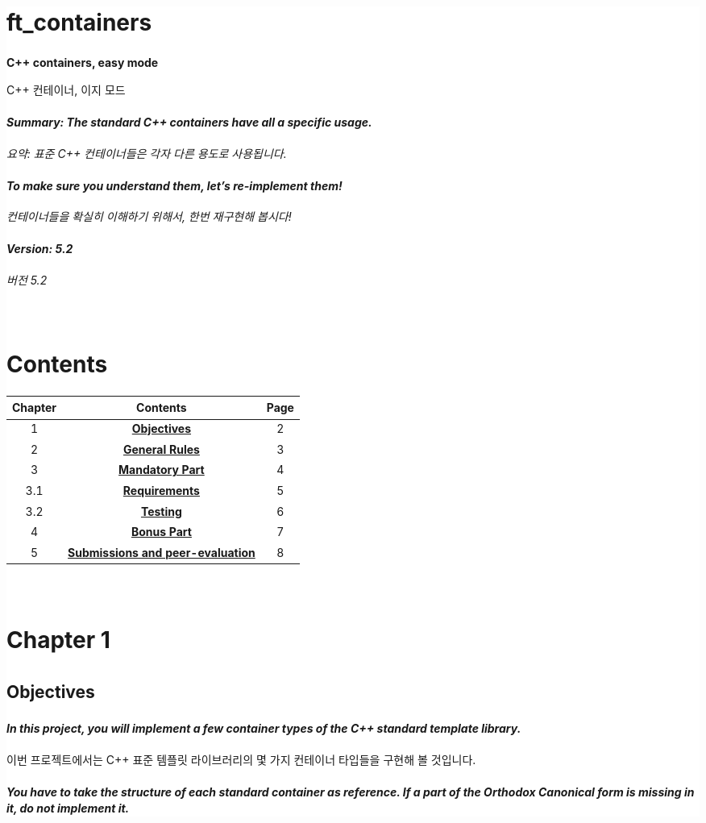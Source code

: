 # ft_containers

**C++ containers, easy mode**

C++ 컨테이너, 이지 모드

#### _Summary: The standard C++ containers have all a specific usage._

_요약: 표준 C++ 컨테이너들은 각자 다른 용도로 사용됩니다._

#### _To make sure you understand them, let’s re-implement them!_

_컨테이너들을 확실히 이해하기 위해서, 한번 재구현해 봅시다!_

#### _Version: 5.2_

_버전 5.2_

<br>

# **Contents**

| Chapter | Contents                                     | Page |
| :-----: | :------------------------------------------: | :--: |
|    1    | [**Objectives**](#Chapter-1) | 2    |
|    2    | [**General Rules**](#Chapter-2)               | 3    |
|    3    | [**Mandatory Part**](#Chapter-3)           | 4    |
|    3.1    | [**Requirements**](#Chapter-3)           |  5   |
|    3.2    | [**Testing**](#Chapter-3)           | 6    |
|    4    | [**Bonus Part**](#Chapter-4)                   | 7    |
|    5    | [**Submissions and peer-evaluation**](#Chapter-5)                   | 8    |

<br>

# **Chapter 1**

## Objectives

#### _In this project, you will implement a few container types of the C++ standard template library._

이번 프로젝트에서는 C++ 표준 템플릿 라이브러리의 몇 가지 컨테이너 타입들을 구현해 볼 것입니다.

#### _You have to take the structure of each standard container as reference. If a part of the Orthodox Canonical form is missing in it, do not implement it._
